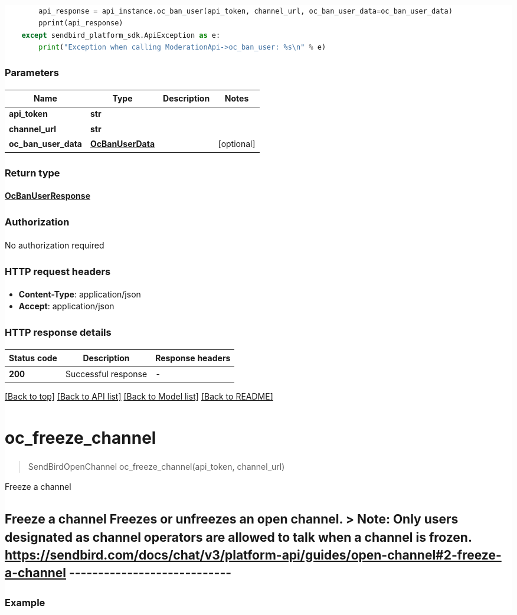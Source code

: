 ```python
        api_response = api_instance.oc_ban_user(api_token, channel_url, oc_ban_user_data=oc_ban_user_data)
        pprint(api_response)
    except sendbird_platform_sdk.ApiException as e:
        print("Exception when calling ModerationApi->oc_ban_user: %s\n" % e)
```


### Parameters

Name | Type | Description  | Notes
------------- | ------------- | ------------- | -------------
 **api_token** | **str**|  |
 **channel_url** | **str**|  |
 **oc_ban_user_data** | [**OcBanUserData**](OcBanUserData.md)|  | [optional]

### Return type

[**OcBanUserResponse**](OcBanUserResponse.md)

### Authorization

No authorization required

### HTTP request headers

 - **Content-Type**: application/json
 - **Accept**: application/json


### HTTP response details

| Status code | Description | Response headers |
|-------------|-------------|------------------|
**200** | Successful response |  -  |

[[Back to top]](#) [[Back to API list]](../README.md#documentation-for-api-endpoints) [[Back to Model list]](../README.md#documentation-for-models) [[Back to README]](../README.md)

# **oc_freeze_channel**
> SendBirdOpenChannel oc_freeze_channel(api_token, channel_url)

Freeze a channel

## Freeze a channel  Freezes or unfreezes an open channel.  > __Note__: Only users designated as channel operators are allowed to talk when a channel is frozen.  https://sendbird.com/docs/chat/v3/platform-api/guides/open-channel#2-freeze-a-channel ----------------------------

### Example
